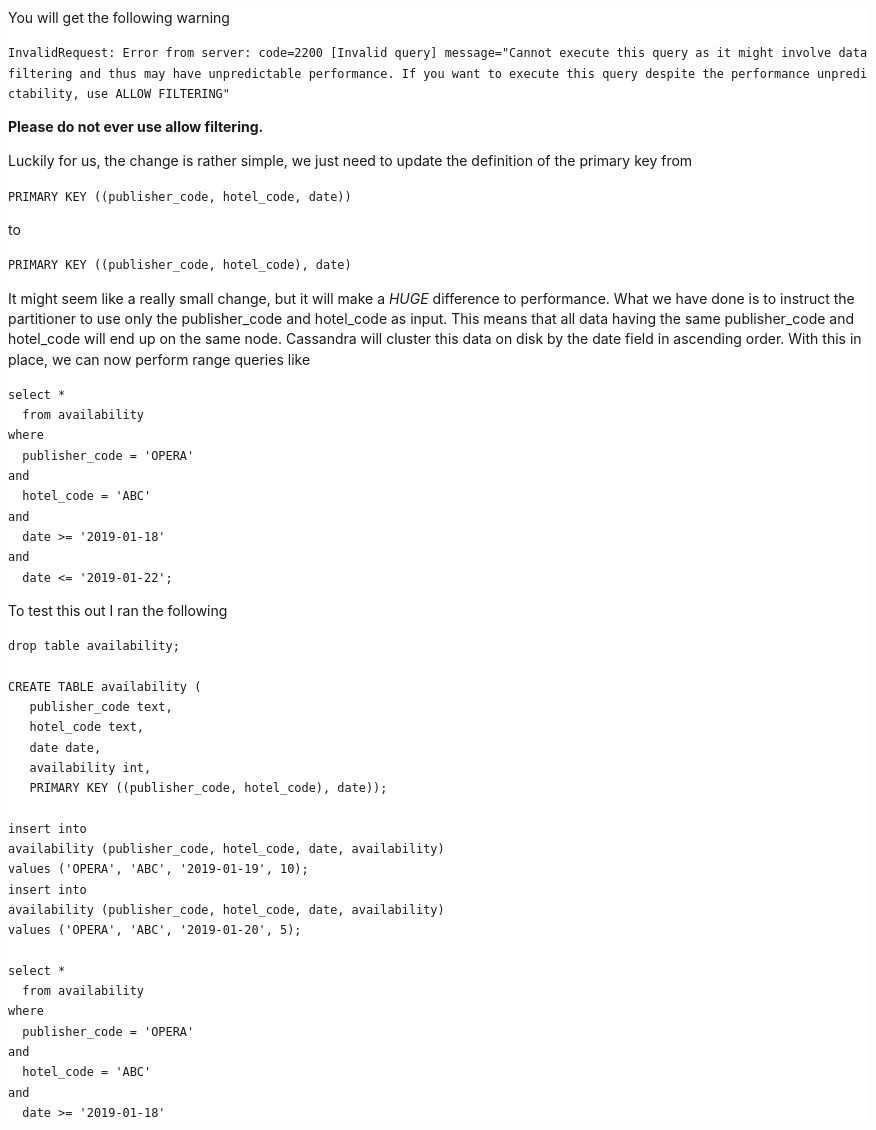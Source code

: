 You will get the following warning

```
InvalidRequest: Error from server: code=2200 [Invalid query] message="Cannot execute this query as it might involve data filtering and thus may have unpredictable performance. If you want to execute this query despite the performance unpredictability, use ALLOW FILTERING"
```

**Please do not ever use allow filtering.**



Luckily for us, the change is rather simple, we just need to update the definition of the primary key from

```
PRIMARY KEY ((publisher_code, hotel_code, date))
```

to

```
PRIMARY KEY ((publisher_code, hotel_code), date)
```

It might seem like a really small change, but it will make a *HUGE* difference to performance. What we have done is to instruct the partitioner to use only the publisher_code and hotel_code as input. This means that all data having the same publisher_code and hotel_code will end up on the same node. Cassandra will cluster this data on disk by the date field in ascending order. With this in place, we can now perform range queries like

```
select * 
  from availability 
where 
  publisher_code = 'OPERA' 
and 
  hotel_code = 'ABC' 
and 
  date >= '2019-01-18' 
and 
  date <= '2019-01-22';
```

To test this out I ran the following

```
drop table availability;

CREATE TABLE availability (
   publisher_code text,
   hotel_code text, 
   date date,
   availability int, 
   PRIMARY KEY ((publisher_code, hotel_code), date));

insert into 
availability (publisher_code, hotel_code, date, availability) 
values ('OPERA', 'ABC', '2019-01-19', 10);
insert into 
availability (publisher_code, hotel_code, date, availability) 
values ('OPERA', 'ABC', '2019-01-20', 5);

select * 
  from availability 
where 
  publisher_code = 'OPERA' 
and 
  hotel_code = 'ABC' 
and
  date >= '2019-01-18' 
```